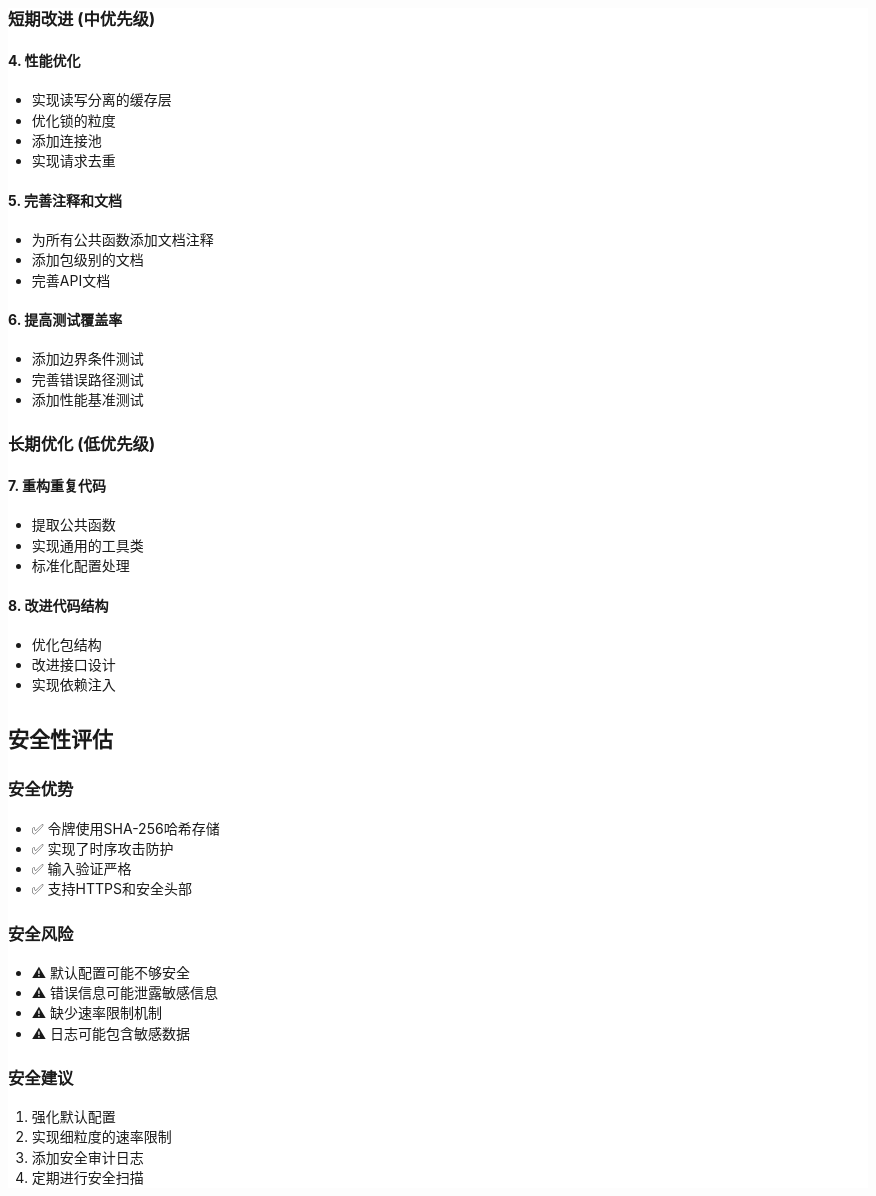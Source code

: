### 短期改进 (中优先级)

#### 4. 性能优化
- 实现读写分离的缓存层
- 优化锁的粒度
- 添加连接池
- 实现请求去重

#### 5. 完善注释和文档
- 为所有公共函数添加文档注释
- 添加包级别的文档
- 完善API文档

#### 6. 提高测试覆盖率
- 添加边界条件测试
- 完善错误路径测试
- 添加性能基准测试

### 长期优化 (低优先级)

#### 7. 重构重复代码
- 提取公共函数
- 实现通用的工具类
- 标准化配置处理

#### 8. 改进代码结构
- 优化包结构
- 改进接口设计
- 实现依赖注入

## 安全性评估

### 安全优势
- ✅ 令牌使用SHA-256哈希存储
- ✅ 实现了时序攻击防护
- ✅ 输入验证严格
- ✅ 支持HTTPS和安全头部

### 安全风险
- ⚠️ 默认配置可能不够安全
- ⚠️ 错误信息可能泄露敏感信息
- ⚠️ 缺少速率限制机制
- ⚠️ 日志可能包含敏感数据

### 安全建议
1. 强化默认配置
2. 实现细粒度的速率限制
3. 添加安全审计日志
4. 定期进行安全扫描
